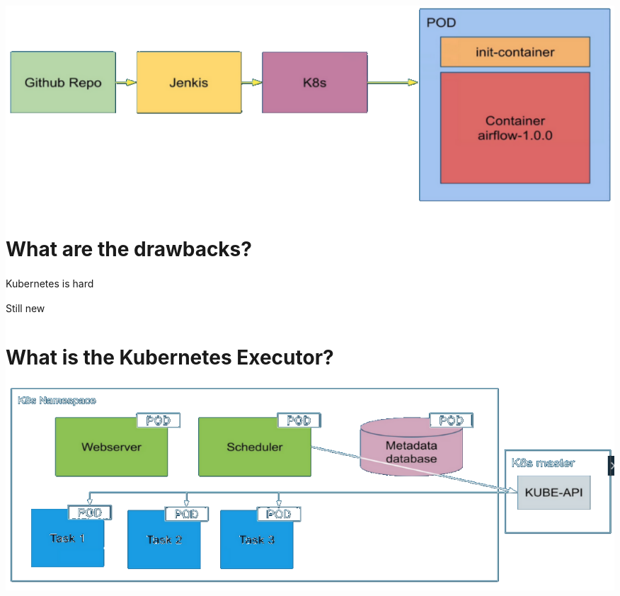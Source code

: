 ![](img/10-Distributing%20Apache%20Airflow6.png)

# What are the drawbacks?

Kubernetes is hard

Still new

# What is the Kubernetes Executor?

![](img/10-Distributing%20Apache%20Airflow7.png)
